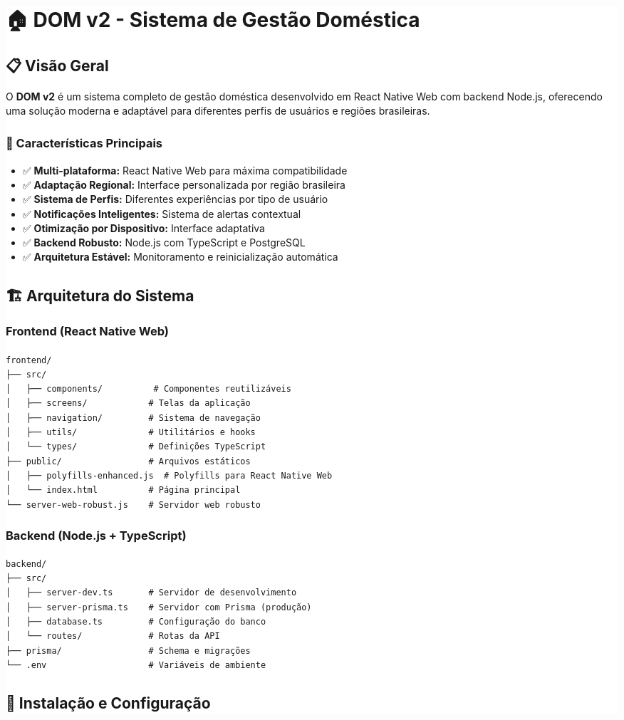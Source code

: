 # 🏠 DOM v2 - Sistema de Gestão Doméstica

## 📋 **Visão Geral**

O **DOM v2** é um sistema completo de gestão doméstica desenvolvido em React Native Web com backend Node.js, oferecendo uma solução moderna e adaptável para diferentes perfis de usuários e regiões brasileiras.

### **🎯 Características Principais**
- ✅ **Multi-plataforma:** React Native Web para máxima compatibilidade
- ✅ **Adaptação Regional:** Interface personalizada por região brasileira
- ✅ **Sistema de Perfis:** Diferentes experiências por tipo de usuário
- ✅ **Notificações Inteligentes:** Sistema de alertas contextual
- ✅ **Otimização por Dispositivo:** Interface adaptativa
- ✅ **Backend Robusto:** Node.js com TypeScript e PostgreSQL
- ✅ **Arquitetura Estável:** Monitoramento e reinicialização automática

## 🏗️ **Arquitetura do Sistema**

### **Frontend (React Native Web)**
```
frontend/
├── src/
│   ├── components/          # Componentes reutilizáveis
│   ├── screens/            # Telas da aplicação
│   ├── navigation/         # Sistema de navegação
│   ├── utils/              # Utilitários e hooks
│   └── types/              # Definições TypeScript
├── public/                 # Arquivos estáticos
│   ├── polyfills-enhanced.js  # Polyfills para React Native Web
│   └── index.html          # Página principal
└── server-web-robust.js    # Servidor web robusto
```

### **Backend (Node.js + TypeScript)**
```
backend/
├── src/
│   ├── server-dev.ts       # Servidor de desenvolvimento
│   ├── server-prisma.ts    # Servidor com Prisma (produção)
│   ├── database.ts         # Configuração do banco
│   └── routes/             # Rotas da API
├── prisma/                 # Schema e migrações
└── .env                    # Variáveis de ambiente
```

## 🚀 **Instalação e Configuração**
